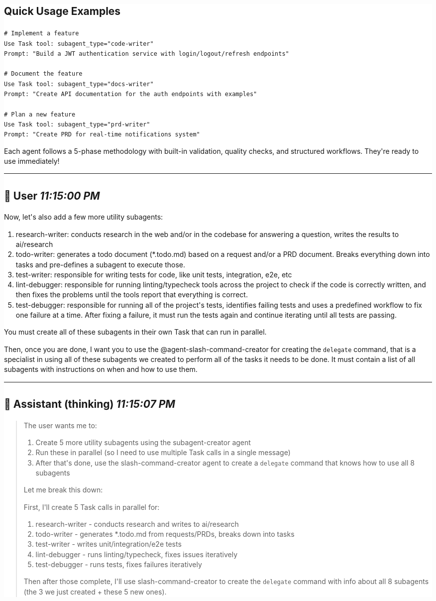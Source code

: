 ## Quick Usage Examples

```
# Implement a feature
Use Task tool: subagent_type="code-writer"
Prompt: "Build a JWT authentication service with login/logout/refresh endpoints"

# Document the feature  
Use Task tool: subagent_type="docs-writer"
Prompt: "Create API documentation for the auth endpoints with examples"

# Plan a new feature
Use Task tool: subagent_type="prd-writer"
Prompt: "Create PRD for real-time notifications system"
```

Each agent follows a 5-phase methodology with built-in validation, quality checks, and structured workflows. They're ready to use immediately!

---

## 👤 User _11:15:00 PM_

Now, let's also add a few more utility subagents:

1. research-writer: conducts research in the web and/or in the codebase for answering a question, writes the results to ai/research
2. todo-writer: generates a todo document (*.todo.md) based on a request and/or a PRD document. Breaks everything down into tasks and pre-defines a subagent to execute those.
3. test-writer: responsible for writing tests for code, like unit tests, integration, e2e, etc
4. lint-debugger: responsible for running linting/typecheck tools across the project to check if the code is correctly written, and then fixes the problems until the tools report that everything is correct.
5. test-debugger: responsible for running all of the project's tests, identifies failing tests and uses a predefined workflow to fix one failure at a time. After fixing a failure, it must run the tests again and continue iterating until all tests are passing.

You must create all of these subagents in their own Task that can run in parallel.


Then, once you are done, I want you to use the @agent-slash-command-creator for creating the `delegate` command, that is a specialist in using all of these subagents we created to perform all of the tasks it needs to be done. It must contain a list of all subagents with instructions on when and how to use them.

---

## 🧠 Assistant (thinking) _11:15:07 PM_

> The user wants me to:
> 1. Create 5 more utility subagents using the subagent-creator agent
> 2. Run these in parallel (so I need to use multiple Task calls in a single message)
> 3. After that's done, use the slash-command-creator agent to create a `delegate` command that knows how to use all 8 subagents
> 
> Let me break this down:
> 
> First, I'll create 5 Task calls in parallel for:
> 1. research-writer - conducts research and writes to ai/research
> 2. todo-writer - generates *.todo.md from requests/PRDs, breaks down into tasks
> 3. test-writer - writes unit/integration/e2e tests
> 4. lint-debugger - runs linting/typecheck, fixes issues iteratively
> 5. test-debugger - runs tests, fixes failures iteratively
> 
> Then after those complete, I'll use slash-command-creator to create the `delegate` command with info about all 8 subagents (the 3 we just created + these 5 new ones).
